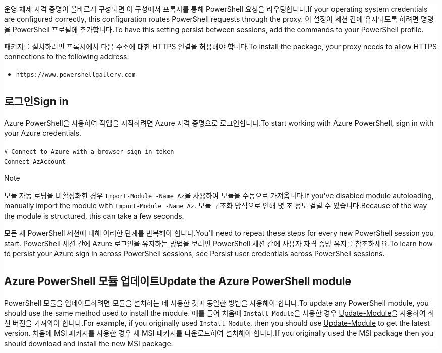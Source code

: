 <span data-ttu-id="1ecdb-152">운영 체제 자격 증명이 올바르게 구성되면 이 구성에서 프록시를 통해 PowerShell 요청을 라우팅합니다.</span><span class="sxs-lookup"><span data-stu-id="1ecdb-152">If your operating system credentials are configured correctly, this configuration routes PowerShell requests through the proxy.</span></span> <span data-ttu-id="1ecdb-153">이 설정이 세션 간에 유지되도록 하려면 명령을 [PowerShell 프로필](/powershell/module/microsoft.powershell.core/about/about_profiles)에 추가합니다.</span><span class="sxs-lookup"><span data-stu-id="1ecdb-153">To have this setting persist between sessions, add the commands to your [PowerShell profile](/powershell/module/microsoft.powershell.core/about/about_profiles).</span></span>

<span data-ttu-id="1ecdb-154">패키지를 설치하려면 프록시에서 다음 주소에 대한 HTTPS 연결을 허용해야 합니다.</span><span class="sxs-lookup"><span data-stu-id="1ecdb-154">To install the package, your proxy needs to allow HTTPS connections to the following address:</span></span>

* `https://www.powershellgallery.com`

## <a name="sign-in"></a><span data-ttu-id="1ecdb-155">로그인</span><span class="sxs-lookup"><span data-stu-id="1ecdb-155">Sign in</span></span>

<span data-ttu-id="1ecdb-156">Azure PowerShell을 사용하여 작업을 시작하려면 Azure 자격 증명으로 로그인합니다.</span><span class="sxs-lookup"><span data-stu-id="1ecdb-156">To start working with Azure PowerShell, sign in with your Azure credentials.</span></span>

```powershell-interactive
# Connect to Azure with a browser sign in token
Connect-AzAccount
```

> [!NOTE]
> <span data-ttu-id="1ecdb-157">모듈 자동 로딩을 비활성화한 경우 `Import-Module -Name Az`을 사용하여 모듈을 수동으로 가져옵니다.</span><span class="sxs-lookup"><span data-stu-id="1ecdb-157">If you've disabled module autoloading, manually import the module with `Import-Module -Name Az`.</span></span>
> <span data-ttu-id="1ecdb-158">모듈 구조화 방식으로 인해 몇 초 정도 걸릴 수 있습니다.</span><span class="sxs-lookup"><span data-stu-id="1ecdb-158">Because of the way the module is structured, this can take a few seconds.</span></span>

<span data-ttu-id="1ecdb-159">모든 새 PowerShell 세션에 대해 이러한 단계를 반복해야 합니다.</span><span class="sxs-lookup"><span data-stu-id="1ecdb-159">You'll need to repeat these steps for every new PowerShell session you start.</span></span> <span data-ttu-id="1ecdb-160">PowerShell 세션 간에 Azure 로그인을 유지하는 방법을 보려면 [PowerShell 세션 간에 사용자 자격 증명 유지](context-persistence.md)를 참조하세요.</span><span class="sxs-lookup"><span data-stu-id="1ecdb-160">To learn how to persist your Azure sign in across PowerShell sessions, see [Persist user credentials across PowerShell sessions](context-persistence.md).</span></span>

## <a name="update-the-azure-powershell-module"></a><span data-ttu-id="1ecdb-161">Azure PowerShell 모듈 업데이트</span><span class="sxs-lookup"><span data-stu-id="1ecdb-161">Update the Azure PowerShell module</span></span>

<span data-ttu-id="1ecdb-162">PowerShell 모듈을 업데이트하려면 모듈을 설치하는 데 사용한 것과 동일한 방법을 사용해야 합니다.</span><span class="sxs-lookup"><span data-stu-id="1ecdb-162">To update any PowerShell module, you should use the same method used to install the module.</span></span> <span data-ttu-id="1ecdb-163">예를 들어 처음에 `Install-Module`을 사용한 경우 [Update-Module](/powershell/module/powershellget/update-module)을 사용하여 최신 버전을 가져와야 합니다.</span><span class="sxs-lookup"><span data-stu-id="1ecdb-163">For example, if you originally used `Install-Module`, then you should use [Update-Module](/powershell/module/powershellget/update-module) to get the latest version.</span></span> <span data-ttu-id="1ecdb-164">처음에 MSI 패키지를 사용한 경우 새 MSI 패키지를 다운로드하여 설치해야 합니다.</span><span class="sxs-lookup"><span data-stu-id="1ecdb-164">If you originally used the MSI package then you should download and install the new MSI package.</span></span>
